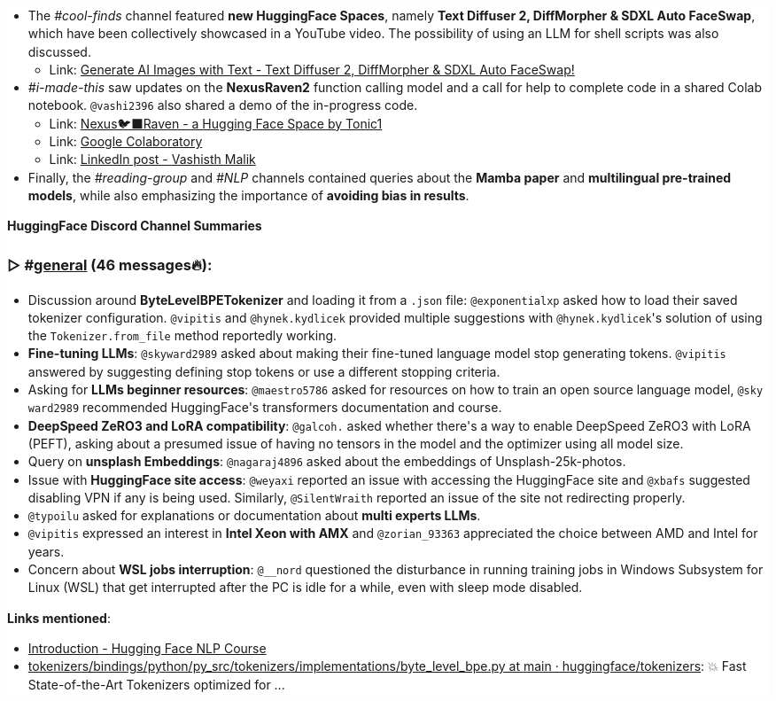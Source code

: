- The *#cool-finds* channel featured **new HuggingFace Spaces**, namely **Text Diffuser 2, DiffMorpher & SDXL Auto FaceSwap**, which have been collectively showcased in a YouTube video. The possibility of using an LLM for shell scripts was also discussed.
    - Link: [Generate AI Images with Text - Text Diffuser 2, DiffMorpher &amp; SDXL Auto FaceSwap!](https://youtu.be/ApcJ1UyLQB8)
- *#i-made-this* saw updates on the **NexusRaven2** function calling model and a call for help to complete code in a shared Colab notebook. `@vashi2396` also shared a demo of the in-progress code.
    - Link: [Nexus🐦‍⬛Raven - a Hugging Face Space by Tonic1](https://huggingface.co/spaces/Tonic1/NexusRaven2)
    - Link: [Google Colaboratory](https://colab.research.google.com/drive/1JdjVqZnI7gOjhcYgsWPX8GQJvh0XUZxA)
    - Link: [LinkedIn post - Vashisth Malik](https://www.linkedin.com/posts/vashisth-malik_googleai-gemini-aichatbots-activity-7143976408422187008-huTV?utm_source=share&utm_medium=member_android)
- Finally, the *#reading-group* and *#NLP* channels contained queries about the **Mamba paper** and **multilingual pre-trained models**, while also emphasizing the importance of **avoiding bias in results**.

**HuggingFace Discord Channel Summaries**

### ▷ #[general](https://discord.com/channels/879548962464493619/879548962464493622/) (46 messages🔥): 
        
- Discussion around **ByteLevelBPETokenizer** and loading it from a `.json` file: `@exponentialxp` asked how to load their saved tokenizer configuration. `@vipitis` and `@hynek.kydlicek` provided multiple suggestions with `@hynek.kydlicek`'s solution of using the `Tokenizer.from_file` method reportedly working.
- **Fine-tuning LLMs**: `@skyward2989` asked about making their fine-tuned language model stop generating tokens. `@vipitis` answered by suggesting defining stop tokens or use a different stopping criteria.
- Asking for **LLMs beginner resources**: `@maestro5786` asked for resources on how to train an open source language model, `@skyward2989` recommended HuggingFace's transformers documentation and course.
- **DeepSpeed ZeRO3 and LoRA compatibility**: `@galcoh.` asked whether there's a way to enable DeepSpeed ZeRO3 with LoRA (PEFT), asking about a presumed issue of having no tensors in the model and the optimizer using all model size.
- Query on **unsplash Embeddings**: `@nagaraj4896` asked about the embeddings of Unsplash-25k-photos.
- Issue with **HuggingFace site access**: `@weyaxi` reported an issue with accessing the HuggingFace site and `@xbafs` suggested disabling VPN if any is being used. Similarly, `@SilentWraith` reported an issue of the site not redirecting properly.
- `@typoilu` asked for explanations or documentation about **multi experts LLMs**.
- `@vipitis` expressed an interest in **Intel Xeon with AMX** and `@zorian_93363` appreciated the choice between AMD and Intel for years.
- Concern about **WSL jobs interruption**: `@__nord` questioned the disturbance in running training jobs in Windows Subsystem for Linux (WSL) that get interrupted after the PC is idle for a while, even with sleep mode disabled.

**Links mentioned**:

- [Introduction - Hugging Face NLP Course](https://huggingface.co/learn/nlp-course/chapter1/1?fw=pt)
- [tokenizers/bindings/python/py_src/tokenizers/implementations/byte_level_bpe.py at main · huggingface/tokenizers](https://github.com/huggingface/tokenizers/blob/main/bindings/python/py_src/tokenizers/implementations/byte_level_bpe.py): 💥 Fast State-of-the-Art Tokenizers optimized for ...
